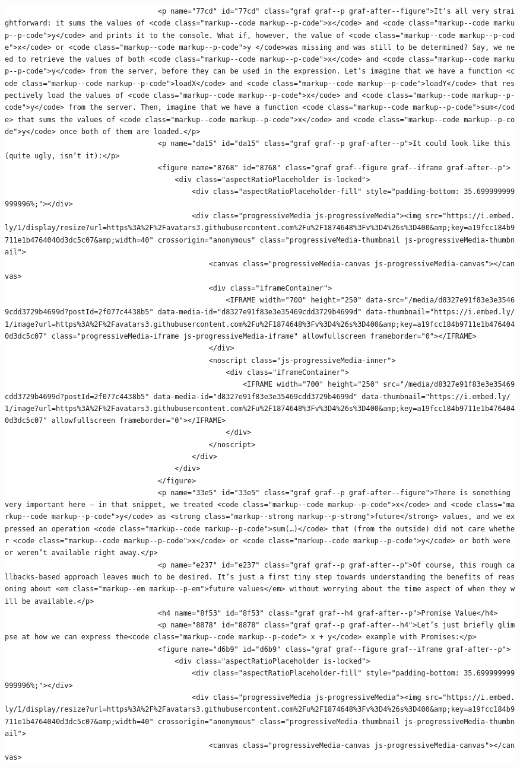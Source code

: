                                         <p name="77cd" id="77cd" class="graf graf--p graf-after--figure">It’s all very straightforward: it sums the values of <code class="markup--code markup--p-code">x</code> and <code class="markup--code markup--p-code">y</code> and prints it to the console. What if, however, the value of <code class="markup--code markup--p-code">x</code> or <code class="markup--code markup--p-code">y </code>was missing and was still to be determined? Say, we need to retrieve the values of both <code class="markup--code markup--p-code">x</code> and <code class="markup--code markup--p-code">y</code> from the server, before they can be used in the expression. Let’s imagine that we have a function <code class="markup--code markup--p-code">loadX</code> and <code class="markup--code markup--p-code">loadY</code> that respectively load the values of <code class="markup--code markup--p-code">x</code> and <code class="markup--code markup--p-code">y</code> from the server. Then, imagine that we have a function <code class="markup--code markup--p-code">sum</code> that sums the values of <code class="markup--code markup--p-code">x</code> and <code class="markup--code markup--p-code">y</code> once both of them are loaded.</p>
                                        <p name="da15" id="da15" class="graf graf--p graf-after--p">It could look like this (quite ugly, isn’t it):</p>
                                        <figure name="8768" id="8768" class="graf graf--figure graf--iframe graf-after--p">
                                            <div class="aspectRatioPlaceholder is-locked">
                                                <div class="aspectRatioPlaceholder-fill" style="padding-bottom: 35.699999999999996%;"></div>
                                                <div class="progressiveMedia js-progressiveMedia"><img src="https://i.embed.ly/1/display/resize?url=https%3A%2F%2Favatars3.githubusercontent.com%2Fu%2F1874648%3Fv%3D4%26s%3D400&amp;key=a19fcc184b9711e1b4764040d3dc5c07&amp;width=40" crossorigin="anonymous" class="progressiveMedia-thumbnail js-progressiveMedia-thumbnail">
                                                    <canvas class="progressiveMedia-canvas js-progressiveMedia-canvas"></canvas>
                                                    <div class="iframeContainer">
                                                        <IFRAME width="700" height="250" data-src="/media/d8327e91f83e3e35469cdd3729b4699d?postId=2f077c4438b5" data-media-id="d8327e91f83e3e35469cdd3729b4699d" data-thumbnail="https://i.embed.ly/1/image?url=https%3A%2F%2Favatars3.githubusercontent.com%2Fu%2F1874648%3Fv%3D4%26s%3D400&amp;key=a19fcc184b9711e1b4764040d3dc5c07" class="progressiveMedia-iframe js-progressiveMedia-iframe" allowfullscreen frameborder="0"></IFRAME>
                                                    </div>
                                                    <noscript class="js-progressiveMedia-inner">
                                                        <div class="iframeContainer">
                                                            <IFRAME width="700" height="250" src="/media/d8327e91f83e3e35469cdd3729b4699d?postId=2f077c4438b5" data-media-id="d8327e91f83e3e35469cdd3729b4699d" data-thumbnail="https://i.embed.ly/1/image?url=https%3A%2F%2Favatars3.githubusercontent.com%2Fu%2F1874648%3Fv%3D4%26s%3D400&amp;key=a19fcc184b9711e1b4764040d3dc5c07" allowfullscreen frameborder="0"></IFRAME>
                                                        </div>
                                                    </noscript>
                                                </div>
                                            </div>
                                        </figure>
                                        <p name="33e5" id="33e5" class="graf graf--p graf-after--figure">There is something very important here — in that snippet, we treated <code class="markup--code markup--p-code">x</code> and <code class="markup--code markup--p-code">y</code> as <strong class="markup--strong markup--p-strong">future</strong> values, and we expressed an operation <code class="markup--code markup--p-code">sum(…)</code> that (from the outside) did not care whether <code class="markup--code markup--p-code">x</code> or <code class="markup--code markup--p-code">y</code> or both were or weren’t available right away.</p>
                                        <p name="e237" id="e237" class="graf graf--p graf-after--p">Of course, this rough callbacks-based approach leaves much to be desired. It’s just a first tiny step towards understanding the benefits of reasoning about <em class="markup--em markup--p-em">future values</em> without worrying about the time aspect of when they will be available.</p>
                                        <h4 name="8f53" id="8f53" class="graf graf--h4 graf-after--p">Promise Value</h4>
                                        <p name="8878" id="8878" class="graf graf--p graf-after--h4">Let’s just briefly glimpse at how we can express the<code class="markup--code markup--p-code"> x + y</code> example with Promises:</p>
                                        <figure name="d6b9" id="d6b9" class="graf graf--figure graf--iframe graf-after--p">
                                            <div class="aspectRatioPlaceholder is-locked">
                                                <div class="aspectRatioPlaceholder-fill" style="padding-bottom: 35.699999999999996%;"></div>
                                                <div class="progressiveMedia js-progressiveMedia"><img src="https://i.embed.ly/1/display/resize?url=https%3A%2F%2Favatars3.githubusercontent.com%2Fu%2F1874648%3Fv%3D4%26s%3D400&amp;key=a19fcc184b9711e1b4764040d3dc5c07&amp;width=40" crossorigin="anonymous" class="progressiveMedia-thumbnail js-progressiveMedia-thumbnail">
                                                    <canvas class="progressiveMedia-canvas js-progressiveMedia-canvas"></canvas>
